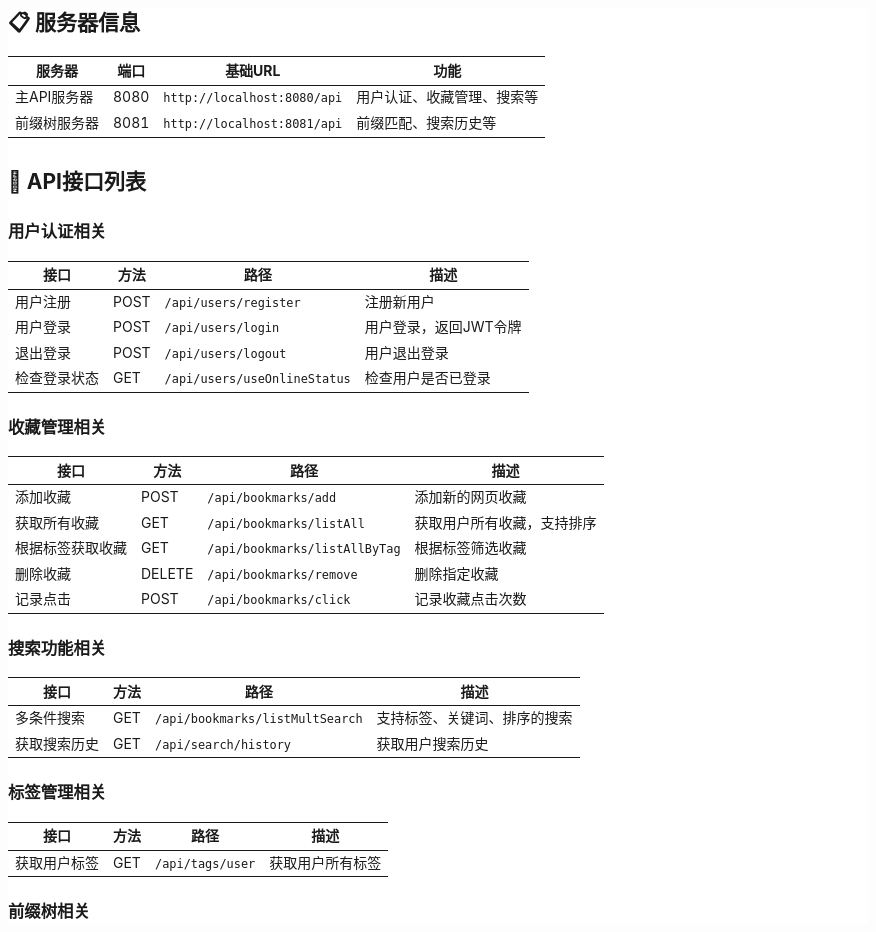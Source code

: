 ## 📋 服务器信息

| 服务器       | 端口 | 基础URL                     | 功能                       |
| ------------ | ---- | --------------------------- | -------------------------- |
| 主API服务器  | 8080 | `http://localhost:8080/api` | 用户认证、收藏管理、搜索等 |
| 前缀树服务器 | 8081 | `http://localhost:8081/api` | 前缀匹配、搜索历史等       |

## 🔧 API接口列表

### 用户认证相关

| 接口         | 方法 | 路径                         | 描述                  |
| ------------ | ---- | ---------------------------- | --------------------- |
| 用户注册     | POST | `/api/users/register`        | 注册新用户            |
| 用户登录     | POST | `/api/users/login`           | 用户登录，返回JWT令牌 |
| 退出登录     | POST | `/api/users/logout`          | 用户退出登录          |
| 检查登录状态 | GET  | `/api/users/useOnlineStatus` | 检查用户是否已登录    |

### 收藏管理相关

| 接口             | 方法   | 路径                          | 描述                       |
| ---------------- | ------ | ----------------------------- | -------------------------- |
| 添加收藏         | POST   | `/api/bookmarks/add`          | 添加新的网页收藏           |
| 获取所有收藏     | GET    | `/api/bookmarks/listAll`      | 获取用户所有收藏，支持排序 |
| 根据标签获取收藏 | GET    | `/api/bookmarks/listAllByTag` | 根据标签筛选收藏           |
| 删除收藏         | DELETE | `/api/bookmarks/remove`       | 删除指定收藏               |
| 记录点击         | POST   | `/api/bookmarks/click`        | 记录收藏点击次数           |

### 搜索功能相关

| 接口         | 方法 | 路径                            | 描述                         |
| ------------ | ---- | ------------------------------- | ---------------------------- |
| 多条件搜索   | GET  | `/api/bookmarks/listMultSearch` | 支持标签、关键词、排序的搜索 |
| 获取搜索历史 | GET  | `/api/search/history`           | 获取用户搜索历史             |

### 标签管理相关

| 接口         | 方法 | 路径             | 描述             |
| ------------ | ---- | ---------------- | ---------------- |
| 获取用户标签 | GET  | `/api/tags/user` | 获取用户所有标签 |

### 前缀树相关
